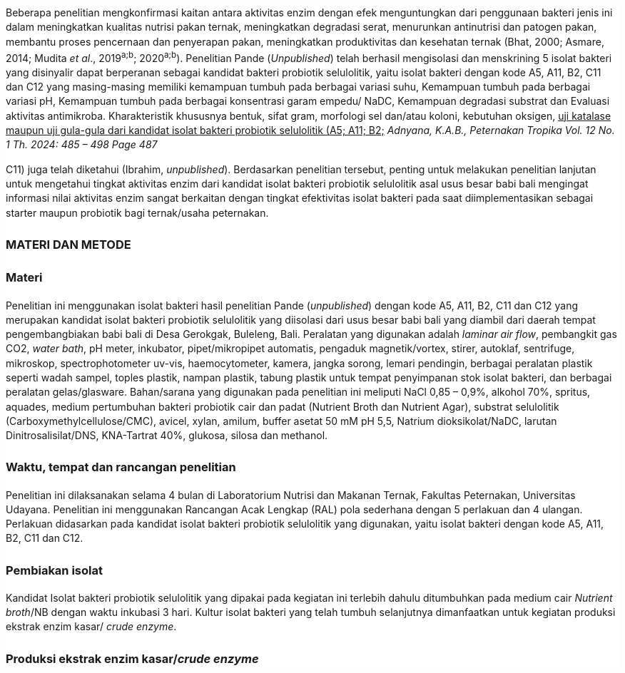 <p><span class="font8">Beberapa penelitian mengkonfirmasi kaitan antara aktivitas enzim dengan efek menguntungkan dari penggunaan bakteri jenis ini dalam meningkatkan kualitas nutrisi pakan ternak, meningkatkan degradasi serat, menurunkan antinutrisi dan patogen pakan, membantu proses pencernaan dan penyerapan pakan, meningkatkan produktivitas dan kesehatan ternak (Bhat, 2000; Asmare, 2014; Mudita </span><span class="font8" style="font-style:italic;">et al</span><span class="font8">., 2019<sup>a;b</sup>; 2020<sup>a;b</sup>). Penelitian Pande (</span><span class="font8" style="font-style:italic;">Unpublished</span><span class="font8">) telah berhasil mengisolasi dan menskrining 5 isolat bakteri yang disinyalir dapat berperanan sebagai kandidat bakteri probiotik selulolitik, yaitu isolat bakteri dengan kode A5, A11, B2, C11 dan C12 yang masing-masing memiliki kemampuan tumbuh pada berbagai variasi suhu, Kemampuan tumbuh pada berbagai variasi pH, Kemampuan tumbuh pada berbagai konsentrasi garam empedu/ NaDC, Kemampuan degradasi substrat dan Evaluasi aktivitas antimikroba. Kharakteristik khususnya bentuk, sifat gram, morfologi sel dan/atau koloni, kebutuhan oksigen, </span><span class="font8" style="text-decoration:underline;">uji katalase maupun uji gula-gula dari kandidat isolat bakteri probiotik selulolitik (A5; A11; B2;</span><span class="font8"> </span><span class="font8" style="font-style:italic;">Adnyana, K.A.B., Peternakan Tropika Vol. 12 No. 1 Th. 2024: 485 – 498 </span><span class="font7" style="font-style:italic;">Page 487</span></p>
<p><span class="font8">C11) juga telah diketahui (Ibrahim, </span><span class="font8" style="font-style:italic;">unpublished</span><span class="font8">). Berdasarkan penelitian tersebut, penting untuk melakukan penelitian lanjutan untuk mengetahui tingkat aktivitas enzim dari kandidat isolat bakteri probiotik selulolitik asal usus besar babi bali mengingat informasi nilai aktivitas enzim sangat berkaitan dengan tingkat efektivitas isolat bakteri pada saat diimplementasikan sebagai starter maupun probiotik bagi ternak/usaha peternakan.</span></p>
<h3><a name="bookmark16"></a><span class="font8" style="font-weight:bold;"><a name="bookmark17"></a>MATERI DAN METODE</span></h3>
<h3><a name="bookmark18"></a><span class="font8" style="font-weight:bold;"><a name="bookmark19"></a>Materi</span></h3>
<p><span class="font8">Penelitian ini menggunakan isolat bakteri hasil penelitian Pande (</span><span class="font8" style="font-style:italic;">unpublished</span><span class="font8">) dengan kode A5, A11, B2, C11 dan C12 yang merupakan kandidat isolat bakteri probiotik selulolitik yang diisolasi dari usus besar babi bali yang diambil dari daerah tempat pengembangbiakan babi bali di Desa Gerokgak, Buleleng, Bali. Peralatan yang digunakan adalah </span><span class="font8" style="font-style:italic;">laminar air flow</span><span class="font8">, pembangkit gas CO2, </span><span class="font8" style="font-style:italic;">water bath</span><span class="font8">, pH meter, inkubator, pipet/mikropipet automatis, pengaduk magnetik/vortex, stirer, autoklaf, sentrifuge, mikroskop, spectrophotometer uv-vis, haemocytometer, kamera, jangka sorong, lemari pendingin, berbagai peralatan plastik seperti wadah sampel, toples plastik, nampan plastik, tabung plastik untuk tempat penyimpanan stok isolat bakteri, dan berbagai peralatan gelas/glasware. Bahan/sarana yang digunakan pada penelitian ini meliputi NaCl 0,85 – 0,9%, alkohol 70%, spritus, aquades, medium pertumbuhan bakteri probiotik cair dan padat (Nutrient Broth dan Nutrient Agar), substrat selulolitik (Carboxymethylcellulose/CMC), avicel, xylan, amilum, buffer asetat 50 mM pH 5,5, Natrium dioksikolat/NaDC, larutan Dinitrosalisilat/DNS, KNA-Tartrat 40%, glukosa, silosa dan methanol.</span></p>
<h3><a name="bookmark20"></a><span class="font8" style="font-weight:bold;"><a name="bookmark21"></a>Waktu, tempat dan rancangan penelitian</span></h3>
<p><span class="font8">Penelitian ini dilaksanakan selama 4 bulan di Laboratorium Nutrisi dan Makanan Ternak, Fakultas Peternakan, Universitas Udayana. Penelitian ini menggunakan Rancangan Acak Lengkap (RAL) pola sederhana dengan 5 perlakuan dan 4 ulangan. Perlakuan didasarkan pada kandidat isolat bakteri probiotik selulolitik yang digunakan, yaitu isolat bakteri dengan kode A5, A11, B2, C11 dan C12.</span></p>
<h3><a name="bookmark22"></a><span class="font8" style="font-weight:bold;"><a name="bookmark23"></a>Pembiakan isolat</span></h3>
<p><span class="font8">Kandidat Isolat bakteri probiotik selulolitik yang dipakai pada kegiatan ini terlebih dahulu ditumbuhkan pada medium cair </span><span class="font8" style="font-style:italic;">Nutrient broth</span><span class="font8">/NB dengan waktu inkubasi 3 hari. Kultur isolat bakteri yang telah tumbuh selanjutnya dimanfaatkan untuk kegiatan produksi ekstrak enzim kasar/ </span><span class="font8" style="font-style:italic;">crude enzyme</span><span class="font8">.</span></p>
<h3><a name="bookmark24"></a><span class="font8" style="font-weight:bold;"><a name="bookmark25"></a>Produksi ekstrak enzim kasar/</span><span class="font8" style="font-weight:bold;font-style:italic;">crude enzyme</span></h3>